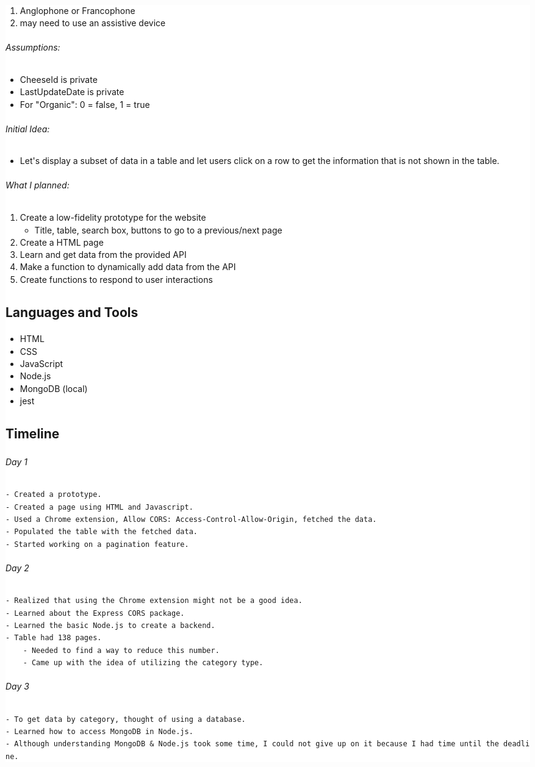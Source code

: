 1. Anglophone or Francophone
2. may need to use an assistive device

###### Assumptions:

- CheeseId is private
- LastUpdateDate is private
- For "Organic": 0 = false, 1 = true

###### Initial Idea:

- Let's display a subset of data in a table and let users click on a row to get the information that is not shown in the table.

###### What I planned:

1. Create a low-fidelity prototype for the website
   - Title, table, search box, buttons to go to a previous/next page
2. Create a HTML page
3. Learn and get data from the provided API
4. Make a function to dynamically add data from the API
5. Create functions to respond to user interactions

## Languages and Tools

- HTML
- CSS
- JavaScript
- Node.js
- MongoDB (local)
- jest

## Timeline
###### Day 1 
    - Created a prototype.
    - Created a page using HTML and Javascript.
    - Used a Chrome extension, Allow CORS: Access-Control-Allow-Origin, fetched the data.
    - Populated the table with the fetched data.
    - Started working on a pagination feature.
    
###### Day 2
    - Realized that using the Chrome extension might not be a good idea.
    - Learned about the Express CORS package.
    - Learned the basic Node.js to create a backend.
    - Table had 138 pages. 
        - Needed to find a way to reduce this number.
        - Came up with the idea of utilizing the category type.

###### Day 3
    - To get data by category, thought of using a database.
    - Learned how to access MongoDB in Node.js.
    - Although understanding MongoDB & Node.js took some time, I could not give up on it because I had time until the deadline.
    